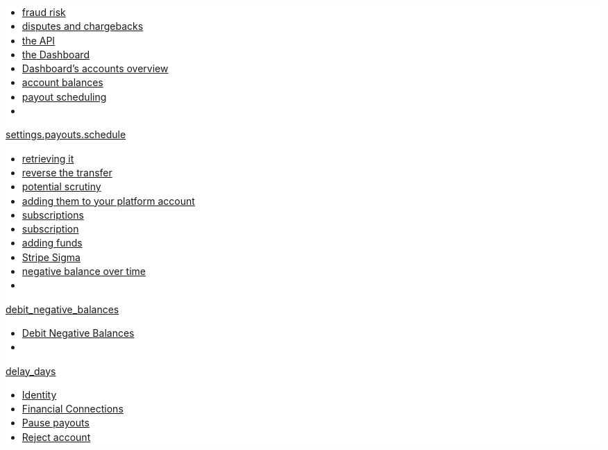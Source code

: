 - [fraud risk](https://docs.stripe.com/disputes/prevention/fraud-types)
- [disputes and chargebacks](https://docs.stripe.com/disputes/prevention)
- [the
API](https://docs.stripe.com/connect/account-balances#accounting-for-negative-balances)
- [the
Dashboard](https://docs.stripe.com/connect/dashboard/viewing-all-accounts)
- [Dashboard’s accounts
overview](https://dashboard.stripe.com/test/connect/accounts/overview)
- [account balances](https://docs.stripe.com/connect/account-balances)
- [payout scheduling](https://docs.stripe.com/connect/manage-payout-schedule)
-
[settings.payouts.schedule](https://docs.stripe.com/api/accounts/update#update_account-settings-payouts-schedule)
- [retrieving it](https://docs.stripe.com/api/balance/balance_retrieve)
- [reverse the
transfer](https://docs.stripe.com/connect/separate-charges-and-transfers#reverse-transfers)
- [potential scrutiny](https://docs.stripe.com/disputes/monitoring-programs)
- [adding them to your platform
account](https://docs.stripe.com/get-started/account/teams/roles)
- [subscriptions](https://docs.stripe.com/billing/subscriptions/pause-payment)
- [subscription](https://docs.stripe.com/billing/subscriptions/creating)
- [adding funds](https://docs.stripe.com/connect/top-ups)
- [Stripe Sigma](https://docs.stripe.com/stripe-data)
- [negative balance over
time](https://dashboard.stripe.com/sigma/queries/templates/Account%20balances%20for%20each%20connected%20account)
-
[debit_negative_balances](https://docs.stripe.com/api/accounts/object#account_object-settings-payouts-debit_negative_balances)
- [Debit Negative
Balances](https://docs.stripe.com/connect/account-balances#automatically-debit-connected-accounts)
-
[delay_days](https://docs.stripe.com/api/accounts/update#update_account-settings-payouts-schedule-delay_days)
- [Identity](https://docs.stripe.com/identity)
- [Financial Connections](https://docs.stripe.com/financial-connections)
- [Pause
payouts](https://docs.stripe.com/connect/pausing-payments-or-payouts-on-connected-accounts)
- [Reject account](https://docs.stripe.com/api/account/reject)